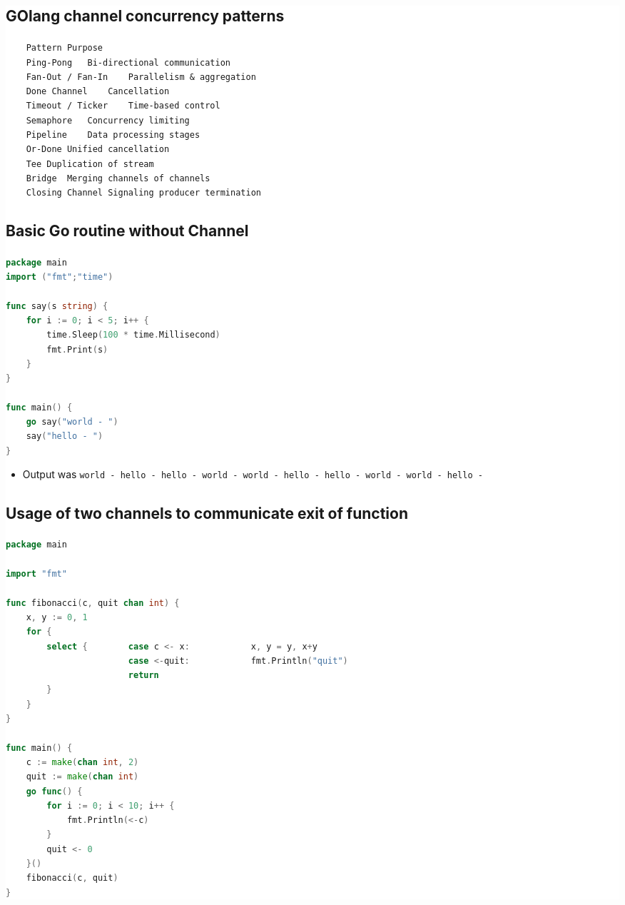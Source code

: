 ## GOlang channel concurrency patterns
```
	Pattern	Purpose
	Ping-Pong	Bi-directional communication
	Fan-Out / Fan-In	Parallelism & aggregation
	Done Channel	Cancellation
	Timeout / Ticker	Time-based control
	Semaphore	Concurrency limiting
	Pipeline	Data processing stages
	Or-Done	Unified cancellation
	Tee	Duplication of stream
	Bridge	Merging channels of channels
	Closing Channel	Signaling producer termination
```

## Basic Go routine without Channel

```go
package main
import ("fmt";"time")

func say(s string) {
	for i := 0; i < 5; i++ {
		time.Sleep(100 * time.Millisecond)
		fmt.Print(s)
	}
}

func main() {
	go say("world - ")
	say("hello - ")
}
```
* Output was ```world - hello - hello - world - world - hello - hello - world - world - hello - ```

## Usage of two channels to communicate exit of function

```go
package main

import "fmt"

func fibonacci(c, quit chan int) {
	x, y := 0, 1
	for {
		select {		case c <- x:			x, y = y, x+y
		                case <-quit:			fmt.Println("quit")
			            return
		}
	}
}

func main() {
	c := make(chan int, 2)
	quit := make(chan int)
	go func() {
		for i := 0; i < 10; i++ {
			fmt.Println(<-c)
		}
		quit <- 0
	}()
	fibonacci(c, quit)
}
```